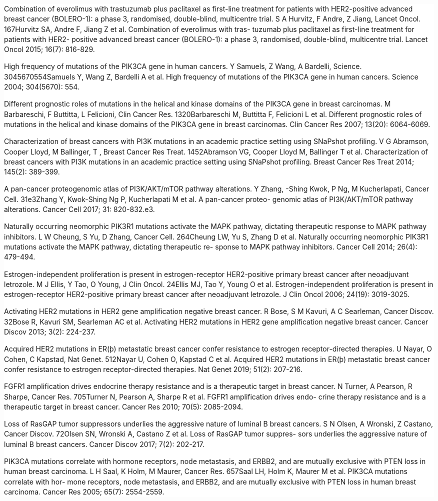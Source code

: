 Combination of everolimus with trastuzumab plus paclitaxel as first-line treatment for patients with HER2-positive advanced breast cancer (BOLERO-1): a phase 3, randomised, double-blind, multicentre trial. S A Hurvitz, F Andre, Z Jiang, Lancet Oncol. 167Hurvitz SA, Andre F, Jiang Z et al. Combination of everolimus with tras- tuzumab plus paclitaxel as first-line treatment for patients with HER2- positive advanced breast cancer (BOLERO-1): a phase 3, randomised, double-blind, multicentre trial. Lancet Oncol 2015; 16(7): 816-829.

High frequency of mutations of the PIK3CA gene in human cancers. Y Samuels, Z Wang, A Bardelli, Science. 3045670554Samuels Y, Wang Z, Bardelli A et al. High frequency of mutations of the PIK3CA gene in human cancers. Science 2004; 304(5670): 554.

Different prognostic roles of mutations in the helical and kinase domains of the PIK3CA gene in breast carcinomas. M Barbareschi, F Buttitta, L Felicioni, Clin Cancer Res. 1320Barbareschi M, Buttitta F, Felicioni L et al. Different prognostic roles of mutations in the helical and kinase domains of the PIK3CA gene in breast carcinomas. Clin Cancer Res 2007; 13(20): 6064-6069.

Characterization of breast cancers with PI3K mutations in an academic practice setting using SNaPshot profiling. V G Abramson, Cooper Lloyd, M Ballinger, T , Breast Cancer Res Treat. 1452Abramson VG, Cooper Lloyd M, Ballinger T et al. Characterization of breast cancers with PI3K mutations in an academic practice setting using SNaPshot profiling. Breast Cancer Res Treat 2014; 145(2): 389-399.

A pan-cancer proteogenomic atlas of PI3K/AKT/mTOR pathway alterations. Y Zhang, -Shing Kwok, P Ng, M Kucherlapati, Cancer Cell. 31e3Zhang Y, Kwok-Shing Ng P, Kucherlapati M et al. A pan-cancer proteo- genomic atlas of PI3K/AKT/mTOR pathway alterations. Cancer Cell 2017; 31: 820-832.e3.

Naturally occurring neomorphic PIK3R1 mutations activate the MAPK pathway, dictating therapeutic response to MAPK pathway inhibitors. L W Cheung, S Yu, D Zhang, Cancer Cell. 264Cheung LW, Yu S, Zhang D et al. Naturally occurring neomorphic PIK3R1 mutations activate the MAPK pathway, dictating therapeutic re- sponse to MAPK pathway inhibitors. Cancer Cell 2014; 26(4): 479-494.

Estrogen-independent proliferation is present in estrogen-receptor HER2-positive primary breast cancer after neoadjuvant letrozole. M J Ellis, Y Tao, O Young, J Clin Oncol. 24Ellis MJ, Tao Y, Young O et al. Estrogen-independent proliferation is present in estrogen-receptor HER2-positive primary breast cancer after neoadjuvant letrozole. J Clin Oncol 2006; 24(19): 3019-3025.

Activating HER2 mutations in HER2 gene amplification negative breast cancer. R Bose, S M Kavuri, A C Searleman, Cancer Discov. 32Bose R, Kavuri SM, Searleman AC et al. Activating HER2 mutations in HER2 gene amplification negative breast cancer. Cancer Discov 2013; 3(2): 224-237.

Acquired HER2 mutations in ER(þ) metastatic breast cancer confer resistance to estrogen receptor-directed therapies. U Nayar, O Cohen, C Kapstad, Nat Genet. 512Nayar U, Cohen O, Kapstad C et al. Acquired HER2 mutations in ER(þ) metastatic breast cancer confer resistance to estrogen receptor-directed therapies. Nat Genet 2019; 51(2): 207-216.

FGFR1 amplification drives endocrine therapy resistance and is a therapeutic target in breast cancer. N Turner, A Pearson, R Sharpe, Cancer Res. 705Turner N, Pearson A, Sharpe R et al. FGFR1 amplification drives endo- crine therapy resistance and is a therapeutic target in breast cancer. Cancer Res 2010; 70(5): 2085-2094.

Loss of RasGAP tumor suppressors underlies the aggressive nature of luminal B breast cancers. S N Olsen, A Wronski, Z Castano, Cancer Discov. 72Olsen SN, Wronski A, Castano Z et al. Loss of RasGAP tumor suppres- sors underlies the aggressive nature of luminal B breast cancers. Cancer Discov 2017; 7(2): 202-217.

PIK3CA mutations correlate with hormone receptors, node metastasis, and ERBB2, and are mutually exclusive with PTEN loss in human breast carcinoma. L H Saal, K Holm, M Maurer, Cancer Res. 657Saal LH, Holm K, Maurer M et al. PIK3CA mutations correlate with hor- mone receptors, node metastasis, and ERBB2, and are mutually exclusive with PTEN loss in human breast carcinoma. Cancer Res 2005; 65(7): 2554-2559.
